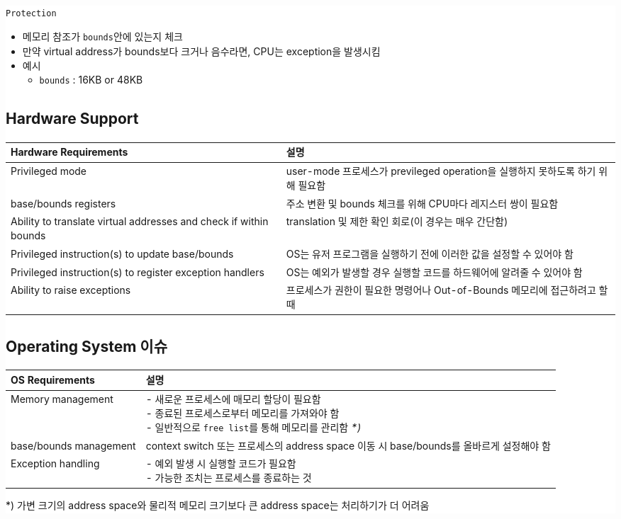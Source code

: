 `Protection`
- 메모리 참조가 `bounds`안에 있는지 체크
- 만약 virtual address가 bounds보다 크거나 음수라면, CPU는 exception을 발생시킴
- 예시
    - `bounds` : 16KB or 48KB

## Hardware Support
|Hardware Requirements|설명|
|:-|:-|
|Privileged mode|user-mode 프로세스가 previleged operation을 실행하지 못하도록 하기 위해 필요함|
|base/bounds registers|주소 변환 및 bounds 체크를 위해 CPU마다 레지스터 쌍이 필요함|
|Ability to translate virtual addresses and check if within bounds|translation 및 제한 확인 회로(이 경우는 매우 간단함)|
|Privileged instruction(s) to update base/bounds|OS는 유저 프로그램을 실행하기 전에 이러한 값을 설정할 수 있어야 함|
|Privileged instruction(s) to register exception handlers|OS는 예외가 발생할 경우 실행할 코드를 하드웨어에 알려줄 수 있어야 함|
|Ability to raise exceptions|프로세스가 권한이 필요한 명령어나 Out-of-Bounds 메모리에 접근하려고 할 때|

## Operating System 이슈
|OS Requirements|설명|
|:-|:-|
|Memory management|- 새로운 프로세스에 매모리 할당이 필요함<br>- 종료된 프로세스로부터 메모리를 가져와야 함<br>- 일반적으로 `free list`를 통해 메모리를 관리함 _*)_|
|base/bounds management|context switch 또는 프로세스의 address space 이동 시 base/bounds를 올바르게 설정해야 함|
|Exception handling|- 예외 발생 시 실행할 코드가 필요함<br>- 가능한 조치는 프로세스를 종료하는 것|

*) 가변 크기의 address space와 물리적 메모리 크기보다 큰 address space는 처리하기가 더 어려움
